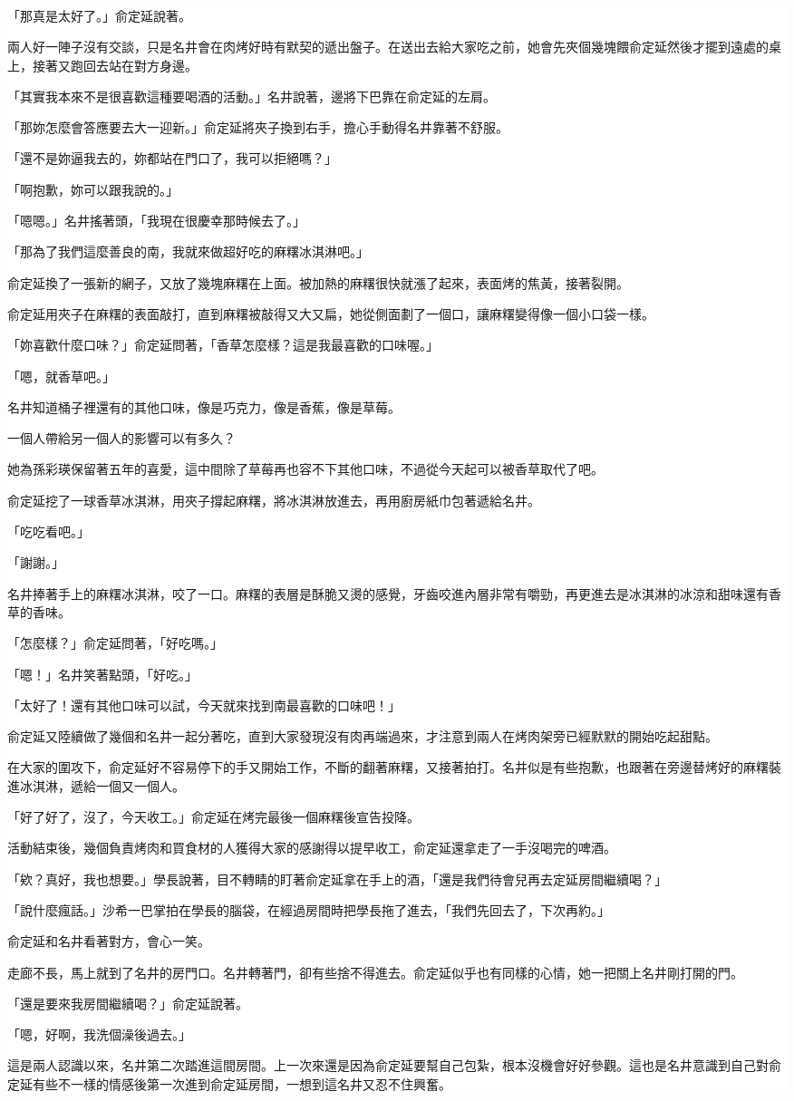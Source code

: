 「那真是太好了。」俞定延說著。

兩人好一陣子沒有交談，只是名井會在肉烤好時有默契的遞出盤子。在送出去給大家吃之前，她會先夾個幾塊餵俞定延然後才擺到遠處的桌上，接著又跑回去站在對方身邊。

「其實我本來不是很喜歡這種要喝酒的活動。」名井說著，邊將下巴靠在俞定延的左肩。

「那妳怎麼會答應要去大一迎新。」俞定延將夾子換到右手，擔心手動得名井靠著不舒服。

「還不是妳逼我去的，妳都站在門口了，我可以拒絕嗎？」

「啊抱歉，妳可以跟我說的。」

「嗯嗯。」名井搖著頭，「我現在很慶幸那時候去了。」

「那為了我們這麼善良的南，我就來做超好吃的麻糬冰淇淋吧。」

俞定延換了一張新的網子，又放了幾塊麻糬在上面。被加熱的麻糬很快就漲了起來，表面烤的焦黃，接著裂開。

俞定延用夾子在麻糬的表面敲打，直到麻糬被敲得又大又扁，她從側面劃了一個口，讓麻糬變得像一個小口袋一樣。

「妳喜歡什麼口味？」俞定延問著，「香草怎麼樣？這是我最喜歡的口味喔。」

「嗯，就香草吧。」

名井知道桶子裡還有的其他口味，像是巧克力，像是香蕉，像是草莓。

一個人帶給另一個人的影響可以有多久？

她為孫彩瑛保留著五年的喜愛，這中間除了草莓再也容不下其他口味，不過從今天起可以被香草取代了吧。

俞定延挖了一球香草冰淇淋，用夾子撐起麻糬，將冰淇淋放進去，再用廚房紙巾包著遞給名井。

「吃吃看吧。」

「謝謝。」

名井捧著手上的麻糬冰淇淋，咬了一口。麻糬的表層是酥脆又燙的感覺，牙齒咬進內層非常有嚼勁，再更進去是冰淇淋的冰涼和甜味還有香草的香味。

「怎麼樣？」俞定延問著，「好吃嗎。」

「嗯！」名井笑著點頭，「好吃。」

「太好了！還有其他口味可以試，今天就來找到南最喜歡的口味吧！」

俞定延又陸續做了幾個和名井一起分著吃，直到大家發現沒有肉再端過來，才注意到兩人在烤肉架旁已經默默的開始吃起甜點。

在大家的圍攻下，俞定延好不容易停下的手又開始工作，不斷的翻著麻糬，又接著拍打。名井似是有些抱歉，也跟著在旁邊替烤好的麻糬裝進冰淇淋，遞給一個又一個人。

「好了好了，沒了，今天收工。」俞定延在烤完最後一個麻糬後宣告投降。

活動結束後，幾個負責烤肉和買食材的人獲得大家的感謝得以提早收工，俞定延還拿走了一手沒喝完的啤酒。

「欸？真好，我也想要。」學長說著，目不轉睛的盯著俞定延拿在手上的酒，「還是我們待會兒再去定延房間繼續喝？」

「說什麼瘋話。」沙希一巴掌拍在學長的腦袋，在經過房間時把學長拖了進去，「我們先回去了，下次再約。」

俞定延和名井看著對方，會心一笑。

走廊不長，馬上就到了名井的房門口。名井轉著門，卻有些捨不得進去。俞定延似乎也有同樣的心情，她一把關上名井剛打開的門。

「還是要來我房間繼續喝？」俞定延說著。

「嗯，好啊，我洗個澡後過去。」

這是兩人認識以來，名井第二次踏進這間房間。上一次來還是因為俞定延要幫自己包紮，根本沒機會好好參觀。這也是名井意識到自己對俞定延有些不一樣的情感後第一次進到俞定延房間，一想到這名井又忍不住興奮。
